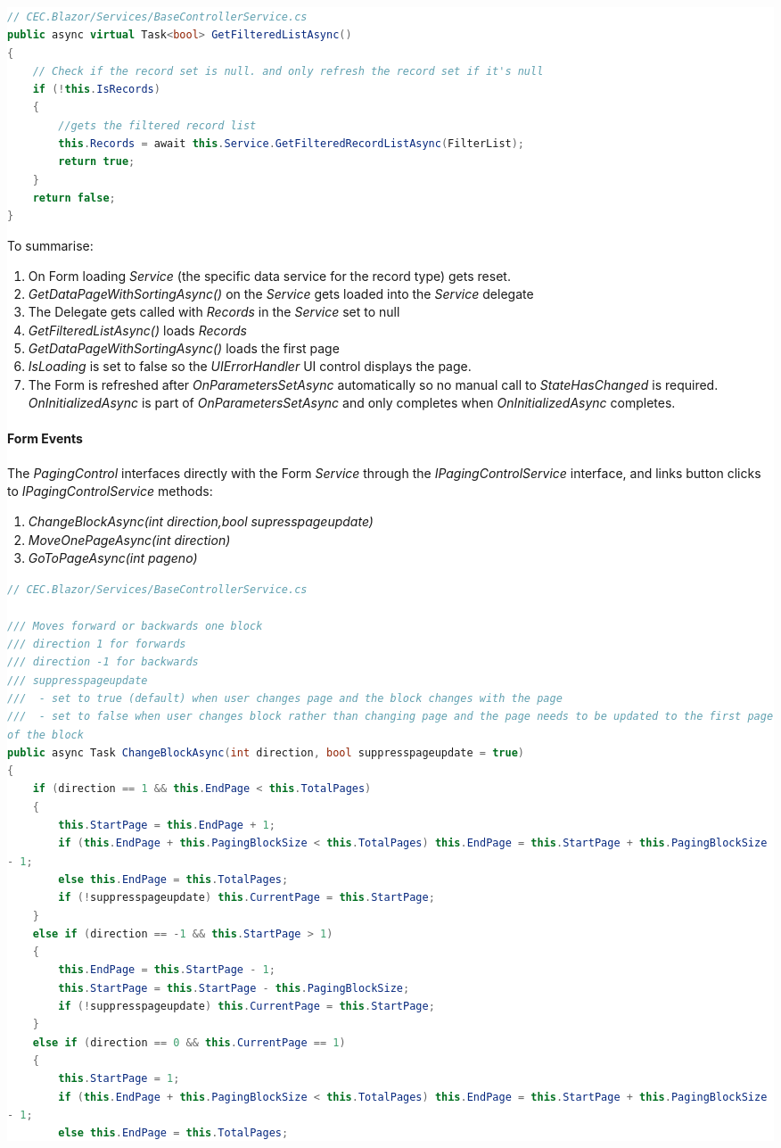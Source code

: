 ```c#
// CEC.Blazor/Services/BaseControllerService.cs
public async virtual Task<bool> GetFilteredListAsync()
{
    // Check if the record set is null. and only refresh the record set if it's null
    if (!this.IsRecords)
    {
        //gets the filtered record list
        this.Records = await this.Service.GetFilteredRecordListAsync(FilterList);
        return true;
    }
    return false;
}
```
To summarise:
1. On Form loading *Service* (the specific data service for the record type) gets reset.
2. *GetDataPageWithSortingAsync()* on the *Service* gets loaded into the *Service* delegate
3. The Delegate gets called with *Records* in the *Service* set to null
4. *GetFilteredListAsync()* loads *Records*
5. *GetDataPageWithSortingAsync()* loads the first page
6. *IsLoading* is set to false so the *UIErrorHandler* UI control displays the page.
7. The Form is refreshed after *OnParametersSetAsync* automatically so no manual call to *StateHasChanged* is required. *OnInitializedAsync* is part of *OnParametersSetAsync* and only completes when *OnInitializedAsync* completes. 
   
#### Form Events

The *PagingControl* interfaces directly with the Form *Service* through the *IPagingControlService* interface, and links button clicks to *IPagingControlService* methods:

1. *ChangeBlockAsync(int direction,bool supresspageupdate)*
2. *MoveOnePageAsync(int direction)*
3. *GoToPageAsync(int pageno)*

```c#
// CEC.Blazor/Services/BaseControllerService.cs

/// Moves forward or backwards one block
/// direction 1 for forwards
/// direction -1 for backwards
/// suppresspageupdate 
///  - set to true (default) when user changes page and the block changes with the page
///  - set to false when user changes block rather than changing page and the page needs to be updated to the first page of the block
public async Task ChangeBlockAsync(int direction, bool suppresspageupdate = true)
{
    if (direction == 1 && this.EndPage < this.TotalPages)
    {
        this.StartPage = this.EndPage + 1;
        if (this.EndPage + this.PagingBlockSize < this.TotalPages) this.EndPage = this.StartPage + this.PagingBlockSize - 1;
        else this.EndPage = this.TotalPages;
        if (!suppresspageupdate) this.CurrentPage = this.StartPage;
    }
    else if (direction == -1 && this.StartPage > 1)
    {
        this.EndPage = this.StartPage - 1;
        this.StartPage = this.StartPage - this.PagingBlockSize;
        if (!suppresspageupdate) this.CurrentPage = this.StartPage;
    }
    else if (direction == 0 && this.CurrentPage == 1)
    {
        this.StartPage = 1;
        if (this.EndPage + this.PagingBlockSize < this.TotalPages) this.EndPage = this.StartPage + this.PagingBlockSize - 1;
        else this.EndPage = this.TotalPages;
```